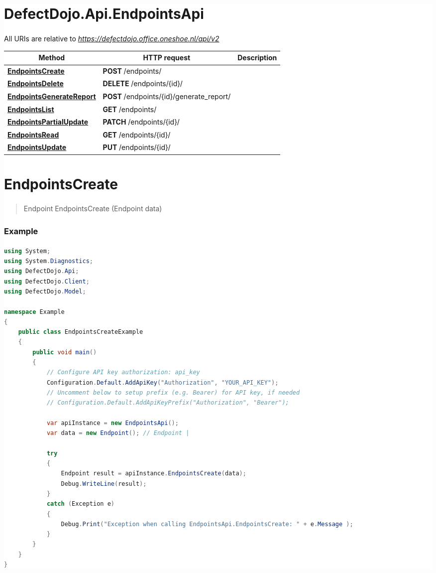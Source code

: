 # DefectDojo.Api.EndpointsApi

All URIs are relative to *https://defectdojo.office.oneshoe.nl/api/v2*

Method | HTTP request | Description
------------- | ------------- | -------------
[**EndpointsCreate**](EndpointsApi.md#endpointscreate) | **POST** /endpoints/ | 
[**EndpointsDelete**](EndpointsApi.md#endpointsdelete) | **DELETE** /endpoints/{id}/ | 
[**EndpointsGenerateReport**](EndpointsApi.md#endpointsgeneratereport) | **POST** /endpoints/{id}/generate_report/ | 
[**EndpointsList**](EndpointsApi.md#endpointslist) | **GET** /endpoints/ | 
[**EndpointsPartialUpdate**](EndpointsApi.md#endpointspartialupdate) | **PATCH** /endpoints/{id}/ | 
[**EndpointsRead**](EndpointsApi.md#endpointsread) | **GET** /endpoints/{id}/ | 
[**EndpointsUpdate**](EndpointsApi.md#endpointsupdate) | **PUT** /endpoints/{id}/ | 


<a name="endpointscreate"></a>
# **EndpointsCreate**
> Endpoint EndpointsCreate (Endpoint data)



### Example
```csharp
using System;
using System.Diagnostics;
using DefectDojo.Api;
using DefectDojo.Client;
using DefectDojo.Model;

namespace Example
{
    public class EndpointsCreateExample
    {
        public void main()
        {
            // Configure API key authorization: api_key
            Configuration.Default.AddApiKey("Authorization", "YOUR_API_KEY");
            // Uncomment below to setup prefix (e.g. Bearer) for API key, if needed
            // Configuration.Default.AddApiKeyPrefix("Authorization", "Bearer");

            var apiInstance = new EndpointsApi();
            var data = new Endpoint(); // Endpoint | 

            try
            {
                Endpoint result = apiInstance.EndpointsCreate(data);
                Debug.WriteLine(result);
            }
            catch (Exception e)
            {
                Debug.Print("Exception when calling EndpointsApi.EndpointsCreate: " + e.Message );
            }
        }
    }
}
```
